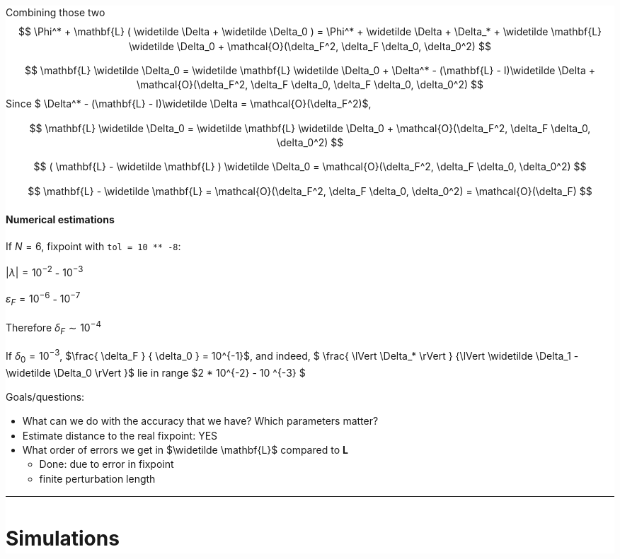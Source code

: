 Combining those two
$$
\Phi^* +  \mathbf{L}  ( \widetilde \Delta +  \widetilde \Delta_0 )
= \Phi^* + \widetilde \Delta + \Delta_* +  \widetilde \mathbf{L} \widetilde \Delta_0 + \mathcal{O}(\delta_F^2, \delta_F \delta_0, \delta_0^2)
$$

$$
 \mathbf{L} \widetilde \Delta_0
=  \widetilde \mathbf{L} \widetilde \Delta_0  + \Delta^* - (\mathbf{L} - I)\widetilde \Delta + \mathcal{O}(\delta_F^2, \delta_F \delta_0, \delta_F \delta_0, \delta_0^2)
$$
Since $ \Delta^* - (\mathbf{L} - I)\widetilde \Delta = \mathcal{O}(\delta_F^2)$,

$$
 \mathbf{L} \widetilde \Delta_0
=  \widetilde \mathbf{L} \widetilde \Delta_0  + \mathcal{O}(\delta_F^2, \delta_F \delta_0, \delta_0^2)
$$

$$
( \mathbf{L} -  \widetilde \mathbf{L} ) \widetilde \Delta_0  = \mathcal{O}(\delta_F^2, \delta_F \delta_0, \delta_0^2)
$$


$$
 \mathbf{L} -  \widetilde \mathbf{L}
 = \mathcal{O}(\delta_F^2, \delta_F \delta_0, \delta_0^2)  = \mathcal{O}(\delta_F)
$$
#### Numerical estimations
If $N = 6$, fixpoint with `tol = 10 ** -8`:

$|\lambda| = 10 ^ {-2}$ - $10 ^ {-3}$

$\varepsilon_F = 10 ^ {-6}$ - $10^{-7}$

Therefore $\delta_F \sim 10 ^{ -4}$

If $\delta_0 = 10 ^{-3}$, $\frac{ \delta_F } {  \delta_0 } = 10^{-1}$, and indeed,
$ \frac{ \lVert \Delta_* \rVert }  {\lVert \widetilde \Delta_1 - \widetilde \Delta_0 \rVert }$ lie in range $2 * 10^{-2} - 10 ^{-3} $

Goals/questions:
- What can we do with the accuracy that we have? Which parameters matter?
- Estimate distance to the real fixpoint: YES
- What order of errors we get in $\widetilde \mathbf{L}$ compared to $\mathbf{L}$
  - Done: due to error in fixpoint
  - finite perturbation length

---
# Simulations


